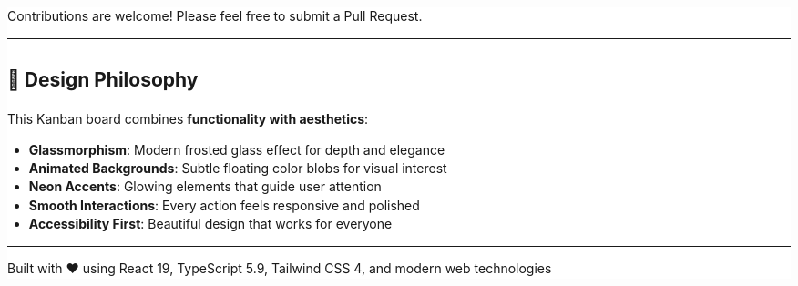 Contributions are welcome! Please feel free to submit a Pull Request.

---

## 🎨 Design Philosophy

This Kanban board combines **functionality with aesthetics**:

- **Glassmorphism**: Modern frosted glass effect for depth and elegance
- **Animated Backgrounds**: Subtle floating color blobs for visual interest
- **Neon Accents**: Glowing elements that guide user attention
- **Smooth Interactions**: Every action feels responsive and polished
- **Accessibility First**: Beautiful design that works for everyone

---

Built with ❤️ using React 19, TypeScript 5.9, Tailwind CSS 4, and modern web technologies
